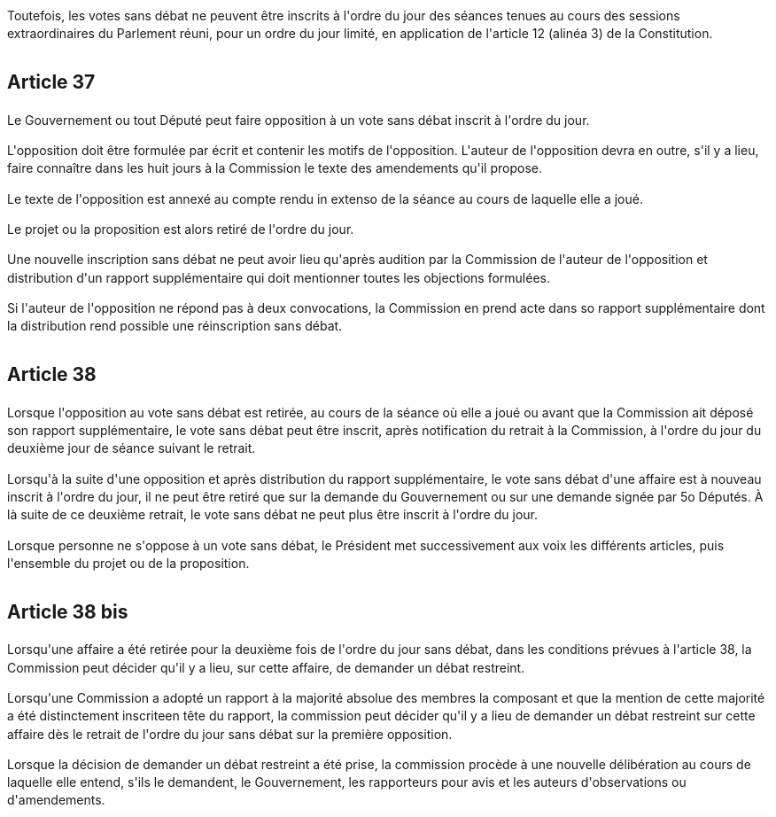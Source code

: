 Toutefois, les votes sans débat ne peuvent être inscrits à l'ordre du jour des séances tenues au cours des sessions extraordinaires du Parlement réuni, pour un ordre du jour limité, en application de l'article 12 (alinéa 3) de la Constitution.

## Article 37

Le Gouvernement ou tout Député peut faire opposition à un vote sans débat inscrit à l'ordre du jour.

L'opposition doit être formulée par écrit et contenir les motifs de l'opposition. L'auteur de l'opposition devra en outre, s'il y a lieu, faire connaître dans les huit jours à la Commission le texte des amendements qu'il propose.

Le texte de l'opposition est annexé au compte rendu in extenso de la séance au cours de laquelle elle a joué.

Le projet ou la proposition est alors retiré de l'ordre du jour.

Une nouvelle inscription sans débat ne peut avoir lieu qu'après audition par la Commission de l'auteur de l'opposition et distribution d'un rapport supplémentaire qui doit mentionner toutes les objections formulées.

Si l'auteur de l'opposition ne répond pas à deux convocations, la Commission en prend acte dans so rapport supplémentaire dont la distribution rend possible une réinscription sans débat.

## Article 38

Lorsque l'opposition au vote sans débat est retirée, au cours de la séance où elle a joué ou avant que la Commission ait déposé son rapport supplémentaire, le vote sans débat peut être inscrit, après notification du retrait à la Commission, à l'ordre du jour du deuxième jour de séance suivant le retrait.

Lorsqu'à la suite d'une opposition et après distribution du rapport supplémentaire, le vote sans débat d'une affaire est à nouveau inscrit à l'ordre du jour, il ne peut être retiré que sur la demande du Gouvernement ou sur une demande signée par 5o Députés. À là suite de ce deuxième retrait, le vote sans débat ne peut plus être inscrit à l'ordre du jour.

Lorsque personne ne s'oppose à un vote sans débat, le Président met successivement aux voix les différents articles, puis l'ensemble du projet ou de la proposition.

## Article 38 bis

Lorsqu'une affaire a été retirée pour la deuxième fois de l'ordre du jour sans débat, dans les conditions prévues à l'article 38, la Commission peut décider qu'il y a lieu, sur cette affaire, de demander un débat restreint.

Lorsqu'une Commission a adopté un rapport à la majorité absolue des membres la composant et que la mention de cette majorité a été distinctement inscriteen tête du rapport, la commission peut décider qu'il y a lieu de demander un débat restreint sur cette affaire dès le retrait de l'ordre du jour sans débat sur la première opposition.

Lorsque la décision de demander un débat restreint a été prise, la commission procède à une nouvelle délibération au cours de laquelle elle entend, s'ils le demandent, le Gouvernement, les rapporteurs pour avis et les auteurs d'observations ou d'amendements.
